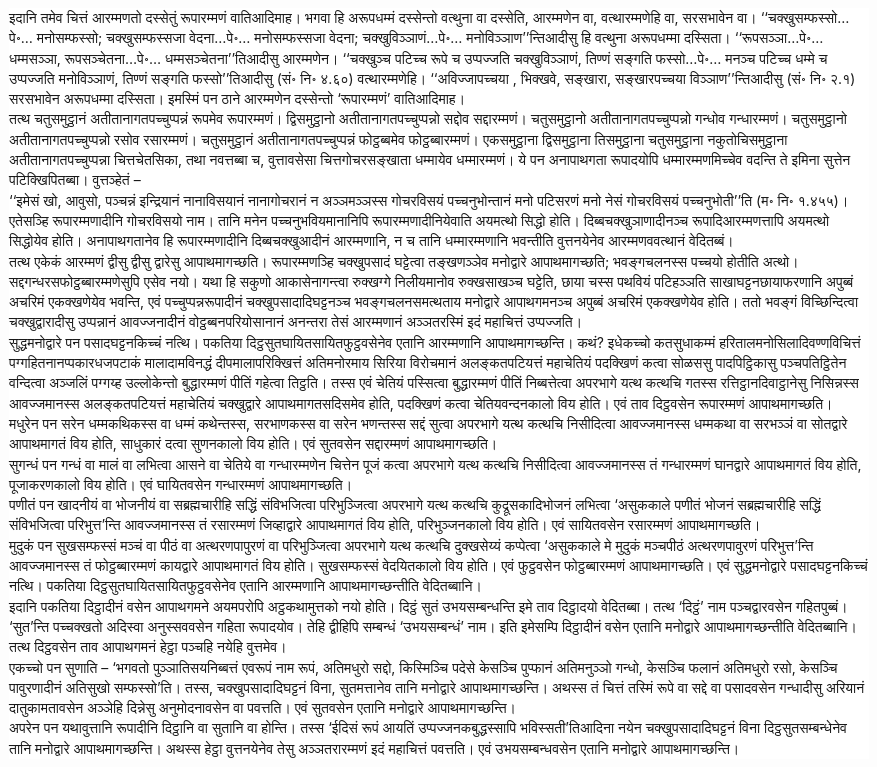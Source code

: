 इदानि तमेव चित्तं आरम्मणतो दस्सेतुं रूपारम्मणं वातिआदिमाह। भगवा हि अरूपधम्मं दस्सेन्तो वत्थुना वा दस्सेति, आरम्मणेन वा, वत्थारम्मणेहि वा, सरसभावेन वा। ‘‘चक्खुसम्फस्सो…पे॰… मनोसम्फस्सो; चक्खुसम्फस्सजा वेदना…पे॰… मनोसम्फस्सजा वेदना; चक्खुविञ्ञाणं…पे॰… मनोविञ्ञाण’’न्तिआदीसु हि वत्थुना अरूपधम्मा दस्सिता। ‘‘रूपसञ्ञा…पे॰… धम्मसञ्ञा, रूपसञ्चेतना…पे॰… धम्मसञ्चेतना’’तिआदीसु आरम्मणेन। ‘‘चक्खुञ्च पटिच्च रूपे च उप्पज्जति चक्खुविञ्ञाणं, तिण्णं सङ्गति फस्सो…पे॰… मनञ्च पटिच्च धम्मे च उप्पज्जति मनोविञ्ञाणं, तिण्णं सङ्गति फस्सो’’तिआदीसु (सं॰ नि॰ ४.६०) वत्थारम्मणेहि। ‘‘अविज्जापच्चया , भिक्खवे, सङ्खारा, सङ्खारपच्चया विञ्ञाण’’न्तिआदीसु (सं॰ नि॰ २.१) सरसभावेन अरूपधम्मा दस्सिता। इमस्मिं पन ठाने आरम्मणेन दस्सेन्तो ‘रूपारम्मणं’ वातिआदिमाह।  
तत्थ चतुसमुट्ठानं अतीतानागतपच्चुप्पन्नं रूपमेव रूपारम्मणं। द्विसमुट्ठानो अतीतानागतपच्चुप्पन्नो सद्दोव सद्दारम्मणं। चतुसमुट्ठानो अतीतानागतपच्चुप्पन्नो गन्धोव गन्धारम्मणं। चतुसमुट्ठानो अतीतानागतपच्चुप्पन्नो रसोव रसारम्मणं। चतुसमुट्ठानं अतीतानागतपच्चुप्पन्नं फोट्ठब्बमेव फोट्ठब्बारम्मणं। एकसमुट्ठाना द्विसमुट्ठाना तिसमुट्ठाना चतुसमुट्ठाना नकुतोचिसमुट्ठाना अतीतानागतपच्चुप्पन्ना चित्तचेतसिका, तथा नवत्तब्बा च, वुत्तावसेसा चित्तगोचरसङ्खाता धम्मायेव धम्मारम्मणं। ये पन अनापाथगता रूपादयोपि धम्मारम्मणमिच्चेव वदन्ति ते इमिना सुत्तेन पटिक्खिपितब्बा। वुत्तञ्हेतं –  
‘‘इमेसं खो, आवुसो, पञ्चन्नं इन्द्रियानं नानाविसयानं नानागोचरानं न अञ्ञमञ्ञस्स गोचरविसयं पच्चनुभोन्तानं मनो पटिसरणं मनो नेसं गोचरविसयं पच्चनुभोती’’ति (म॰ नि॰ १.४५५)।  
एतेसञ्हि रूपारम्मणादीनि गोचरविसयो नाम। तानि मनेन पच्चनुभवियमानानिपि रूपारम्मणादीनियेवाति अयमत्थो सिद्धो होति। दिब्बचक्खुञाणादीनञ्च रूपादिआरम्मणत्तापि अयमत्थो सिद्धोयेव होति। अनापाथगतानेव हि रूपारम्मणादीनि दिब्बचक्खुआदीनं आरम्मणानि, न च तानि धम्मारम्मणानि भवन्तीति वुत्तनयेनेव आरम्मणववत्थानं वेदितब्बं।  
तत्थ एकेकं आरम्मणं द्वीसु द्वीसु द्वारेसु आपाथमागच्छति। रूपारम्मणञ्हि चक्खुपसादं घट्टेत्वा तङ्खणञ्ञेव मनोद्वारे आपाथमागच्छति; भवङ्गचलनस्स पच्चयो होतीति अत्थो। सद्दगन्धरसफोट्ठब्बारम्मणेसुपि एसेव नयो। यथा हि सकुणो आकासेनागन्त्वा रुक्खग्गे निलीयमानोव रुक्खसाखञ्च घट्टेति, छाया चस्स पथवियं पटिहञ्ञति साखाघट्टनछायाफरणानि अपुब्बं अचरिमं एकक्खणेयेव भवन्ति, एवं पच्चुप्पन्नरूपादीनं चक्खुपसादादिघट्टनञ्च भवङ्गचलनसमत्थताय मनोद्वारे आपाथगमनञ्च अपुब्बं अचरिमं एकक्खणेयेव होति। ततो भवङ्गं विच्छिन्दित्वा चक्खुद्वारादीसु उप्पन्नानं आवज्जनादीनं वोट्ठब्बनपरियोसानानं अनन्तरा तेसं आरम्मणानं अञ्ञतरस्मिं इदं महाचित्तं उप्पज्जति।  
सुद्धमनोद्वारे पन पसादघट्टनकिच्चं नत्थि। पकतिया दिट्ठसुतघायितसायितफुट्ठवसेनेव एतानि आरम्मणानि आपाथमागच्छन्ति। कथं? इधेकच्चो कतसुधाकम्मं हरितालमनोसिलादिवण्णविचित्तं पग्गहितनानप्पकारधजपटाकं मालादामविनद्धं दीपमालापरिक्खित्तं अतिमनोरमाय सिरिया विरोचमानं अलङ्कतपटियत्तं महाचेतियं पदक्खिणं कत्वा सोळससु पादपिट्ठिकासु पञ्चपतिट्ठितेन वन्दित्वा अञ्जलिं पग्गय्ह उल्लोकेन्तो बुद्धारम्मणं पीतिं गहेत्वा तिट्ठति। तस्स एवं चेतियं पस्सित्वा बुद्धारम्मणं पीतिं निब्बत्तेत्वा अपरभागे यत्थ कत्थचि गतस्स रत्तिट्ठानदिवाट्ठानेसु निसिन्नस्स आवज्जमानस्स अलङ्कतपटियत्तं महाचेतियं चक्खुद्वारे आपाथमागतसदिसमेव होति, पदक्खिणं कत्वा चेतियवन्दनकालो विय होति। एवं ताव दिट्ठवसेन रूपारम्मणं आपाथमागच्छति।  
मधुरेन पन सरेन धम्मकथिकस्स वा धम्मं कथेन्तस्स, सरभाणकस्स वा सरेन भणन्तस्स सद्दं सुत्वा अपरभागे यत्थ कत्थचि निसीदित्वा आवज्जमानस्स धम्मकथा वा सरभञ्ञं वा सोतद्वारे आपाथमागतं विय होति, साधुकारं दत्वा सुणनकालो विय होति। एवं सुतवसेन सद्दारम्मणं आपाथमागच्छति।  
सुगन्धं पन गन्धं वा मालं वा लभित्वा आसने वा चेतिये वा गन्धारम्मणेन चित्तेन पूजं कत्वा अपरभागे यत्थ कत्थचि निसीदित्वा आवज्जमानस्स तं गन्धारम्मणं घानद्वारे आपाथमागतं विय होति, पूजाकरणकालो विय होति। एवं घायितवसेन गन्धारम्मणं आपाथमागच्छति।  
पणीतं पन खादनीयं वा भोजनीयं वा सब्रह्मचारीहि सद्धिं संविभजित्वा परिभुञ्जित्वा अपरभागे यत्थ कत्थचि कुद्रूसकादिभोजनं लभित्वा ‘असुककाले पणीतं भोजनं सब्रह्मचारीहि सद्धिं संविभजित्वा परिभुत्त’न्ति आवज्जमानस्स तं रसारम्मणं जिव्हाद्वारे आपाथमागतं विय होति, परिभुञ्जनकालो विय होति। एवं सायितवसेन रसारम्मणं आपाथमागच्छति।  
मुदुकं पन सुखसम्फस्सं मञ्चं वा पीठं वा अत्थरणपापुरणं वा परिभुञ्जित्वा अपरभागे यत्थ कत्थचि दुक्खसेय्यं कप्पेत्वा ‘असुककाले मे मुदुकं मञ्चपीठं अत्थरणपावुरणं परिभुत्त’न्ति आवज्जमानस्स तं फोट्ठब्बारम्मणं कायद्वारे आपाथमागतं विय होति। सुखसम्फस्सं वेदयितकालो विय होति। एवं फुट्ठवसेन फोट्ठब्बारम्मणं आपाथमागच्छति। एवं सुद्धमनोद्वारे पसादघट्टनकिच्चं नत्थि। पकतिया दिट्ठसुतघायितसायितफुट्ठवसेनेव एतानि आरम्मणानि आपाथमागच्छन्तीति वेदितब्बानि।  
इदानि पकतिया दिट्ठादीनं वसेन आपाथगमने अयमपरोपि अट्ठकथामुत्तको नयो होति। दिट्ठं सुतं उभयसम्बन्धन्ति इमे ताव दिट्ठादयो वेदितब्बा। तत्थ ‘दिट्ठं’ नाम पञ्चद्वारवसेन गहितपुब्बं। ‘सुत’न्ति पच्चक्खतो अदिस्वा अनुस्सववसेन गहिता रूपादयोव। तेहि द्वीहिपि सम्बन्धं ‘उभयसम्बन्धं’ नाम। इति इमेसम्पि दिट्ठादीनं वसेन एतानि मनोद्वारे आपाथमागच्छन्तीति वेदितब्बानि। तत्थ दिट्ठवसेन ताव आपाथगमनं हेट्ठा पञ्चहि नयेहि वुत्तमेव।  
एकच्चो पन सुणाति – ‘भगवतो पुञ्ञातिसयनिब्बत्तं एवरूपं नाम रूपं, अतिमधुरो सद्दो, किस्मिञ्चि पदेसे केसञ्चि पुप्फानं अतिमनुञ्ञो गन्धो, केसञ्चि फलानं अतिमधुरो रसो, केसञ्चि पावुरणादीनं अतिसुखो सम्फस्सो’ति। तस्स, चक्खुपसादादिघट्टनं विना, सुतमत्तानेव तानि मनोद्वारे आपाथमागच्छन्ति। अथस्स तं चित्तं तस्मिं रूपे वा सद्दे वा पसादवसेन गन्धादीसु अरियानं दातुकामतावसेन अञ्ञेहि दिन्नेसु अनुमोदनावसेन वा पवत्तति। एवं सुतवसेन एतानि मनोद्वारे आपाथमागच्छन्ति।  
अपरेन पन यथावुत्तानि रूपादीनि दिट्ठानि वा सुतानि वा होन्ति। तस्स ‘ईदिसं रूपं आयतिं उप्पज्जनकबुद्धस्सापि भविस्सती’तिआदिना नयेन चक्खुपसादादिघट्टनं विना दिट्ठसुतसम्बन्धेनेव तानि मनोद्वारे आपाथमागच्छन्ति। अथस्स हेट्ठा वुत्तनयेनेव तेसु अञ्ञतरारम्मणं इदं महाचित्तं पवत्तति। एवं उभयसम्बन्धवसेन एतानि मनोद्वारे आपाथमागच्छन्ति।  